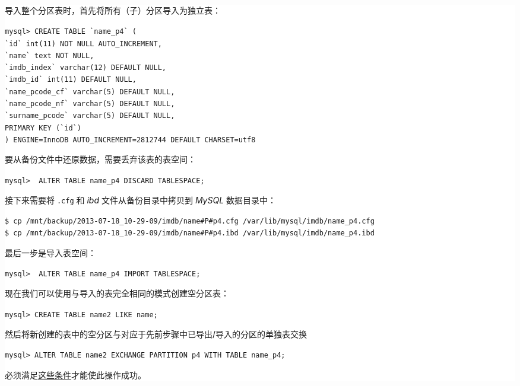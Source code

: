 导入整个分区表时，首先将所有（子）分区导入为独立表：
```
mysql> CREATE TABLE `name_p4` (
`id` int(11) NOT NULL AUTO_INCREMENT,
`name` text NOT NULL,
`imdb_index` varchar(12) DEFAULT NULL,
`imdb_id` int(11) DEFAULT NULL,
`name_pcode_cf` varchar(5) DEFAULT NULL,
`name_pcode_nf` varchar(5) DEFAULT NULL,
`surname_pcode` varchar(5) DEFAULT NULL,
PRIMARY KEY (`id`)
) ENGINE=InnoDB AUTO_INCREMENT=2812744 DEFAULT CHARSET=utf8
```

要从备份文件中还原数据，需要丢弃该表的表空间：
```
mysql>  ALTER TABLE name_p4 DISCARD TABLESPACE;
```

接下来需要将 `.cfg` 和 *ibd* 文件从备份目录中拷贝到 *MySQL* 数据目录中：
```
$ cp /mnt/backup/2013-07-18_10-29-09/imdb/name#P#p4.cfg /var/lib/mysql/imdb/name_p4.cfg
$ cp /mnt/backup/2013-07-18_10-29-09/imdb/name#P#p4.ibd /var/lib/mysql/imdb/name_p4.ibd
```

最后一步是导入表空间：
```
mysql>  ALTER TABLE name_p4 IMPORT TABLESPACE;
```

现在我们可以使用与导入的表完全相同的模式创建空分区表：
```
mysql> CREATE TABLE name2 LIKE name;
```

然后将新创建的表中的空分区与对应于先前步骤中已导出/导入的分区的单独表交换
```
mysql> ALTER TABLE name2 EXCHANGE PARTITION p4 WITH TABLE name_p4;
```

必须满足[这些条件](https://dev.mysql.com/doc/refman/5.6/en/partitioning-management-exchange.html)才能使此操作成功。
